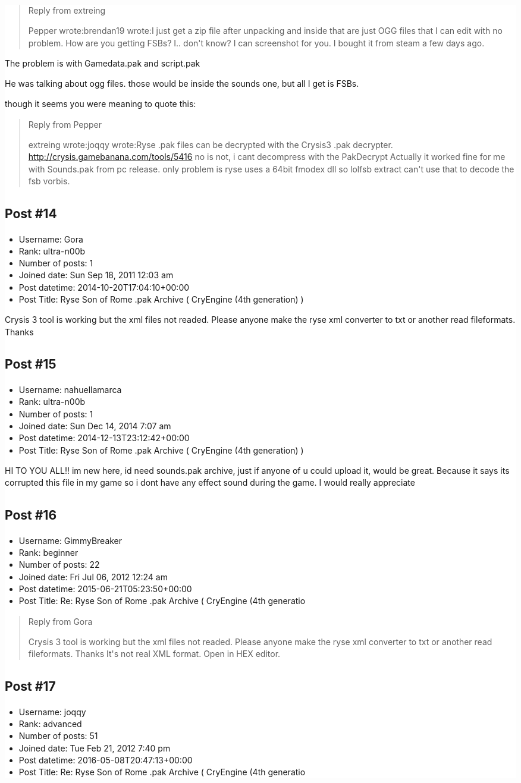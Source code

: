 > Reply from extreing
>
> Pepper wrote:brendan19 wrote:I just get a zip file after unpacking and inside that are just OGG files that I can edit with no problem. How are you getting FSBs?
I.. don't know? I can screenshot for you. I bought it from steam a few days ago.




The problem is with Gamedata.pak and script.pak

He was talking about ogg files. those would be inside the sounds one, but all I get is FSBs.

though it seems you were meaning to quote this:

> Reply from Pepper
>
> extreing wrote:joqqy wrote:Ryse .pak files can be decrypted with the Crysis3 .pak decrypter.
http://crysis.gamebanana.com/tools/5416
no is not, i cant decompress with the PakDecrypt
Actually it worked fine for me with Sounds.pak from pc release. only problem is ryse uses a 64bit fmodex dll so lolfsb extract can't use that to decode the fsb vorbis.
## Post #14
- Username: Gora
- Rank: ultra-n00b
- Number of posts: 1
- Joined date: Sun Sep 18, 2011 12:03 am
- Post datetime: 2014-10-20T17:04:10+00:00
- Post Title: Ryse Son of Rome .pak Archive ( CryEngine (4th generation) )

Crysis 3 tool is working but the xml files not readed. Please anyone make the ryse xml converter to txt or another read fileformats. Thanks
## Post #15
- Username: nahuellamarca
- Rank: ultra-n00b
- Number of posts: 1
- Joined date: Sun Dec 14, 2014 7:07 am
- Post datetime: 2014-12-13T23:12:42+00:00
- Post Title: Ryse Son of Rome .pak Archive ( CryEngine (4th generation) )

HI TO YOU ALL!! im new here, id need sounds.pak archive, just if anyone of u could upload it, would be great. Because it says its corrupted this file in my game so i dont have any effect sound during the game. I would really appreciate
## Post #16
- Username: GimmyBreaker
- Rank: beginner
- Number of posts: 22
- Joined date: Fri Jul 06, 2012 12:24 am
- Post datetime: 2015-06-21T05:23:50+00:00
- Post Title: Re: Ryse Son of Rome .pak Archive ( CryEngine (4th generatio

> Reply from Gora
>
> Crysis 3 tool is working but the xml files not readed. Please anyone make the ryse xml converter to txt or another read fileformats. Thanks
It's not real XML format. Open in HEX editor.
## Post #17
- Username: joqqy
- Rank: advanced
- Number of posts: 51
- Joined date: Tue Feb 21, 2012 7:40 pm
- Post datetime: 2016-05-08T20:47:13+00:00
- Post Title: Re: Ryse Son of Rome .pak Archive ( CryEngine (4th generatio
